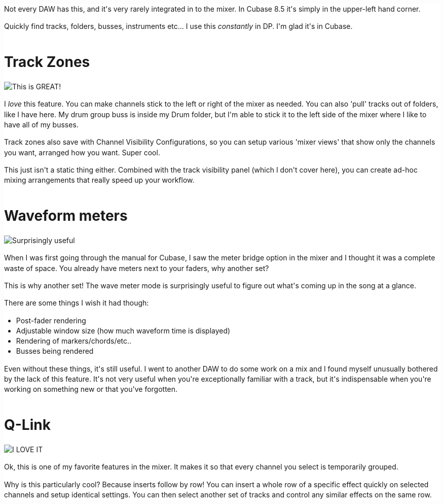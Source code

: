 Not every DAW has this, and it's very rarely integrated in to the mixer. In Cubase 8.5 it's simply in the upper-left hand corner.

Quickly find tracks, folders, busses, instruments etc... I use this _constantly_ in DP. I'm glad it's in Cubase.

# Track Zones

![This is GREAT!](/assets/Cubase/MixerTrackZones.png)

I _love_ this feature. You can make channels stick to the left or right of the mixer as needed. You can also 'pull' tracks out of folders, like I have here. My drum group buss is inside my Drum folder, but I'm able to stick it to the left side of the mixer where I like to have all of my busses.

Track zones also save with Channel Visibility Configurations, so you can setup various 'mixer views' that show only the channels you want, arranged how you want. Super cool.

This just isn't a static thing either. Combined with the track visibility panel (which I don't cover here), you can create ad-hoc mixing arrangements that really speed up your workflow.

# Waveform meters

![Surprisingly useful](/assets/Cubase/WaveMeter.png)

When I was first going through the manual for Cubase, I saw the meter bridge option in the mixer and I thought it was a complete waste of space. You already have meters next to your faders, why another set?

This is why another set! The wave meter mode is surprisingly useful to figure out what's coming up in the song at a glance.

There are some things I wish it had though:

* Post-fader rendering
* Adjustable window size (how much waveform time is displayed)
* Rendering of markers/chords/etc..
* Busses being rendered

Even without these things, it's still useful. I went to another DAW to do some work on a mix and I found myself unusually bothered by the lack of this feature. It's not very useful when you're exceptionally familiar with a track, but it's indispensable when you're working on something new or that you've forgotten.

# Q-Link

![I LOVE IT](/assets/Cubase/Qlink.png)

Ok, this is one of my favorite features in the mixer. It makes it so that every channel you select is temporarily grouped.

Why is this particularly cool? Because inserts follow by row! You can insert a whole row of a specific effect quickly on selected channels and setup identical settings. You can then select another set of tracks and control any similar effects on the same row.
